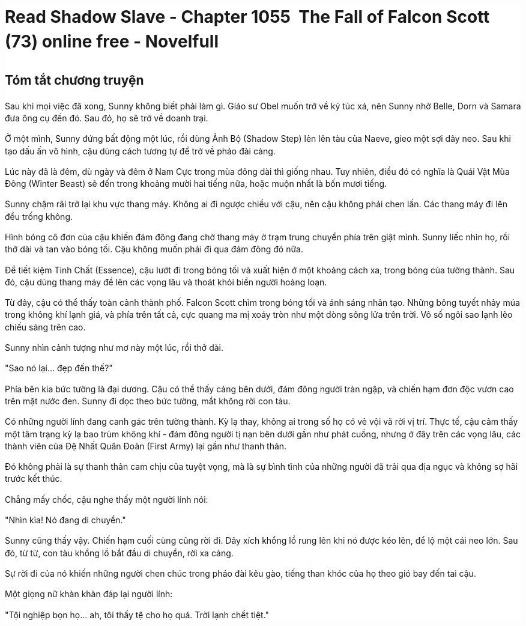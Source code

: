 # Read Shadow Slave - Chapter 1055  The Fall of Falcon Scott (73) online free - Novelfull

## Tóm tắt chương truyện

Sau khi mọi việc đã xong, Sunny không biết phải làm gì. Giáo sư Obel muốn trở về ký túc xá, nên Sunny nhờ Belle, Dorn và Samara đưa ông cụ đến đó. Sau đó, họ sẽ trở về doanh trại.

Ở một mình, Sunny đứng bất động một lúc, rồi dùng Ảnh Bộ (Shadow Step) lẻn lên tàu của Naeve, gieo một sợi dây neo. Sau khi tạo dấu ấn vô hình, cậu dùng cách tương tự để trở về pháo đài cảng.

Lúc này đã là đêm, dù ngày và đêm ở Nam Cực trong mùa đông dài thì giống nhau. Tuy nhiên, điều đó có nghĩa là Quái Vật Mùa Đông (Winter Beast) sẽ đến trong khoảng mười hai tiếng nữa, hoặc muộn nhất là bốn mươi tiếng.

Sunny chậm rãi trở lại khu vực thang máy. Không ai đi ngược chiều với cậu, nên cậu không phải chen lấn. Các thang máy đi lên đều trống không.

Hình bóng cô đơn của cậu khiến đám đông đang chờ thang máy ở trạm trung chuyển phía trên giật mình. Sunny liếc nhìn họ, rồi thở dài và tan vào bóng tối. Cậu không muốn phải đi qua đám đông đó nữa.

Để tiết kiệm Tinh Chất (Essence), cậu lướt đi trong bóng tối và xuất hiện ở một khoảng cách xa, trong bóng của tường thành. Sau đó, cậu dùng thang máy để lên các vọng lâu và thoát khỏi biển người hoảng loạn.

Từ đây, cậu có thể thấy toàn cảnh thành phố. Falcon Scott chìm trong bóng tối và ánh sáng nhân tạo. Những bông tuyết nhảy múa trong không khí lạnh giá, và phía trên tất cả, cực quang ma mị xoáy tròn như một dòng sông lửa trên trời. Vô số ngôi sao lạnh lẽo chiếu sáng trên cao.

Sunny nhìn cảnh tượng như mơ này một lúc, rồi thở dài.

"Sao nó lại... đẹp đến thế?"

Phía bên kia bức tường là đại dương. Cậu có thể thấy cảng bên dưới, đám đông người tràn ngập, và chiến hạm đơn độc vươn cao trên mặt nước đen. Sunny đi dọc theo bức tường, mắt không rời con tàu.

Có những người lính đang canh gác trên tường thành. Kỳ lạ thay, không ai trong số họ có vẻ vội vã rời vị trí. Thực tế, cậu cảm thấy một tâm trạng kỳ lạ bao trùm không khí - đám đông người tị nạn bên dưới gần như phát cuồng, nhưng ở đây trên các vọng lâu, các thành viên của Đệ Nhất Quân Đoàn (First Army) lại gần như thanh thản.

Đó không phải là sự thanh thản cam chịu của tuyệt vọng, mà là sự bình tĩnh của những người đã trải qua địa ngục và không sợ hãi trước kết thúc.

Chẳng mấy chốc, cậu nghe thấy một người lính nói:

"Nhìn kìa! Nó đang di chuyển."

Sunny cũng thấy vậy. Chiến hạm cuối cùng cũng rời đi. Dây xích khổng lồ rung lên khi nó được kéo lên, để lộ một cái neo lớn. Sau đó, từ từ, con tàu khổng lồ bắt đầu di chuyển, rời xa cảng.

Sự rời đi của nó khiến những người chen chúc trong pháo đài kêu gào, tiếng than khóc của họ theo gió bay đến tai cậu.

Một giọng nữ khàn khàn đáp lại người lính:

"Tội nghiệp bọn họ... ah, tôi thấy tệ cho họ quá. Trời lạnh chết tiệt."
